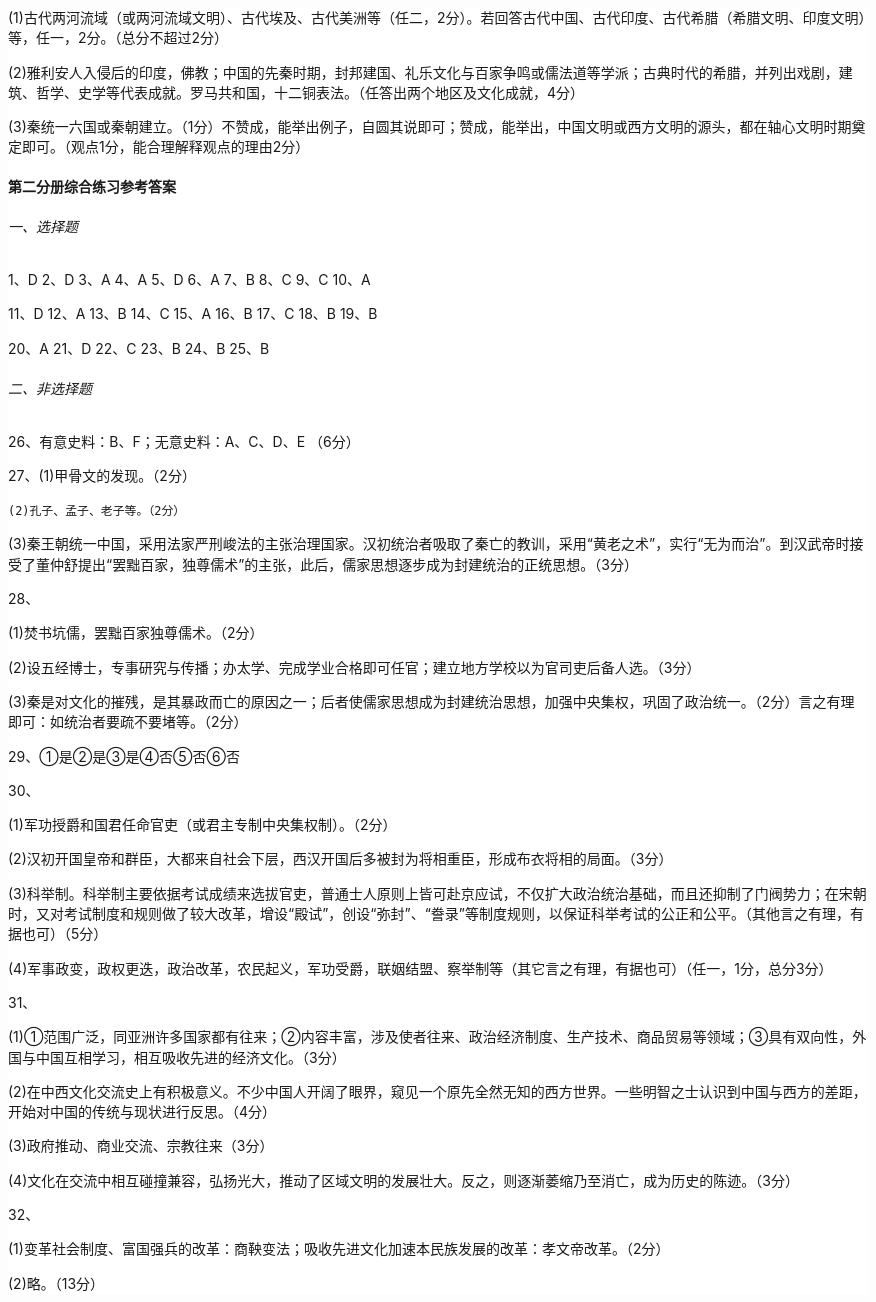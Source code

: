 (1)古代两河流域（或两河流域文明）、古代埃及、古代美洲等（任二，2分）。若回答古代中国、古代印度、古代希腊（希腊文明、印度文明）等，任一，2分。（总分不超过2分）

(2)雅利安人入侵后的印度，佛教；中国的先秦时期，封邦建国、礼乐文化与百家争鸣或儒法道等学派；古典时代的希腊，并列出戏剧，建筑、哲学、史学等代表成就。罗马共和国，十二铜表法。（任答出两个地区及文化成就，4分）

(3)秦统一六国或秦朝建立。（1分）不赞成，能举出例子，自圆其说即可；赞成，能举出，中国文明或西方文明的源头，都在轴心文明时期奠定即可。（观点1分，能合理解释观点的理由2分） 

#### 第二分册综合练习参考答案

###### 一、选择题

1、D  2、D  3、A  4、A  5、D  6、A  7、B   8、C  9、C  10、A

11、D  12、A  13、B  14、C  15、A  16、B  17、C  18、B  19、B

20、A  21、D  22、C  23、B  24、B  25、B

###### 二、非选择题

26、有意史料：B、F；无意史料：A、C、D、E  （6分）

27、(1)甲骨文的发现。（2分）

    (2)孔子、孟子、老子等。（2分）

(3)秦王朝统一中国，采用法家严刑峻法的主张治理国家。汉初统治者吸取了秦亡的教训，采用“黄老之术”，实行“无为而治”。到汉武帝时接受了董仲舒提出“罢黜百家，独尊儒术”的主张，此后，儒家思想逐步成为封建统治的正统思想。（3分）

28、

(1)焚书坑儒，罢黜百家独尊儒术。（2分）

(2)设五经博士，专事研究与传播；办太学、完成学业合格即可任官；建立地方学校以为官司吏后备人选。（3分）

(3)秦是对文化的摧残，是其暴政而亡的原因之一；后者使儒家思想成为封建统治思想，加强中央集权，巩固了政治统一。（2分）言之有理即可：如统治者要疏不要堵等。（2分）

29、①是②是③是④否⑤否⑥否

30、

(1)军功授爵和国君任命官吏（或君主专制中央集权制）。（2分）

(2)汉初开国皇帝和群臣，大都来自社会下层，西汉开国后多被封为将相重臣，形成布衣将相的局面。（3分）

(3)科举制。科举制主要依据考试成绩来选拔官吏，普通士人原则上皆可赴京应试，不仅扩大政治统治基础，而且还抑制了门阀势力；在宋朝时，又对考试制度和规则做了较大改革，增设“殿试”，创设“弥封”、“誊录”等制度规则，以保证科举考试的公正和公平。（其他言之有理，有据也可）（5分）

(4)军事政变，政权更迭，政治改革，农民起义，军功受爵，联姻结盟、察举制等（其它言之有理，有据也可）（任一，1分，总分3分）

31、

(1)①范围广泛，同亚洲许多国家都有往来；②内容丰富，涉及使者往来、政治经济制度、生产技术、商品贸易等领域；③具有双向性，外国与中国互相学习，相互吸收先进的经济文化。（3分）

(2)在中西文化交流史上有积极意义。不少中国人开阔了眼界，窥见一个原先全然无知的西方世界。一些明智之士认识到中国与西方的差距，开始对中国的传统与现状进行反思。（4分）

(3)政府推动、商业交流、宗教往来（3分）

(4)文化在交流中相互碰撞兼容，弘扬光大，推动了区域文明的发展壮大。反之，则逐渐萎缩乃至消亡，成为历史的陈迹。（3分）

32、

(1)变革社会制度、富国强兵的改革：商鞅变法；吸收先进文化加速本民族发展的改革：孝文帝改革。（2分）

(2)略。（13分）
